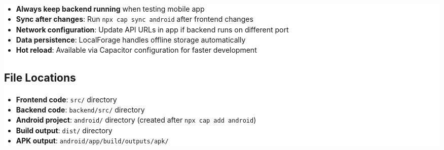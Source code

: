 - **Always keep backend running** when testing mobile app
- **Sync after changes**: Run `npx cap sync android` after frontend changes
- **Network configuration**: Update API URLs in app if backend runs on different port
- **Data persistence**: LocalForage handles offline storage automatically
- **Hot reload**: Available via Capacitor configuration for faster development

## File Locations
- **Frontend code**: `src/` directory
- **Backend code**: `backend/src/` directory
- **Android project**: `android/` directory (created after `npx cap add android`)
- **Build output**: `dist/` directory
- **APK output**: `android/app/build/outputs/apk/`